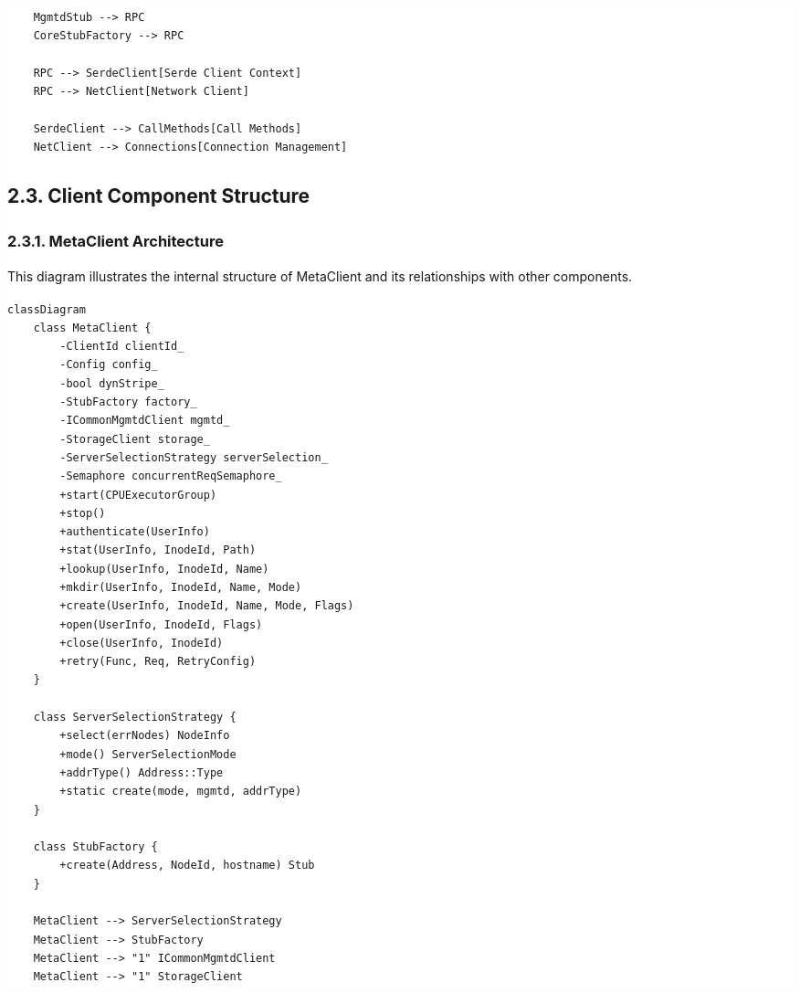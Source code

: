 ```mermaid
    MgmtdStub --> RPC
    CoreStubFactory --> RPC

    RPC --> SerdeClient[Serde Client Context]
    RPC --> NetClient[Network Client]

    SerdeClient --> CallMethods[Call Methods]
    NetClient --> Connections[Connection Management]
```

## 2.3. Client Component Structure

### 2.3.1. MetaClient Architecture

This diagram illustrates the internal structure of MetaClient and its relationships with other components.

```mermaid
classDiagram
    class MetaClient {
        -ClientId clientId_
        -Config config_
        -bool dynStripe_
        -StubFactory factory_
        -ICommonMgmtdClient mgmtd_
        -StorageClient storage_
        -ServerSelectionStrategy serverSelection_
        -Semaphore concurrentReqSemaphore_
        +start(CPUExecutorGroup)
        +stop()
        +authenticate(UserInfo)
        +stat(UserInfo, InodeId, Path)
        +lookup(UserInfo, InodeId, Name)
        +mkdir(UserInfo, InodeId, Name, Mode)
        +create(UserInfo, InodeId, Name, Mode, Flags)
        +open(UserInfo, InodeId, Flags)
        +close(UserInfo, InodeId)
        +retry(Func, Req, RetryConfig)
    }

    class ServerSelectionStrategy {
        +select(errNodes) NodeInfo
        +mode() ServerSelectionMode
        +addrType() Address::Type
        +static create(mode, mgmtd, addrType)
    }

    class StubFactory {
        +create(Address, NodeId, hostname) Stub
    }

    MetaClient --> ServerSelectionStrategy
    MetaClient --> StubFactory
    MetaClient --> "1" ICommonMgmtdClient
    MetaClient --> "1" StorageClient
```
